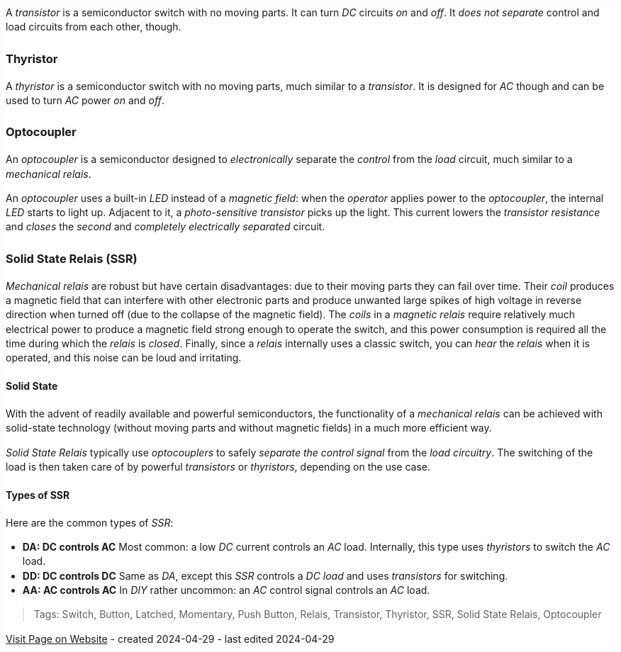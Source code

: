 A *transistor* is a semiconductor switch with no moving parts. It can turn *DC* circuits *on* and *off*. It *does not separate* control and load circuits from each other, though.

### Thyristor

A *thyristor* is a semiconductor switch with no moving parts, much similar to a *transistor*. It is designed for *AC* though and can be used to turn *AC* power *on* and *off*.

### Optocoupler

An *optocoupler* is a semiconductor designed to *electronically* separate the *control* from the *load* circuit, much similar to a *mechanical relais*.

An *optocoupler* uses a built-in *LED* instead of a *magnetic field*: when the *operator* applies power to the *optocoupler*, the internal *LED* starts to light up. Adjacent to it, a *photo-sensitive transistor* picks up the light. This current lowers the *transistor resistance* and *closes* the *second* and *completely electrically separated* circuit.

### Solid State Relais (SSR)
*Mechanical relais* are robust but have certain disadvantages: due to their moving parts they can fail over time. Their *coil* produces a magnetic field that can interfere with other electronic parts and produce unwanted large spikes of high voltage in reverse direction when turned off (due to the collapse of the magnetic field). The *coils* in a *magnetic relais* require relatively much electrical power to produce a magnetic field strong enough to operate the switch, and this power consumption is required all the time during which the *relais* is *closed*. Finally, since a *relais* internally uses a classic switch, you can *hear* the *relais* when it is operated, and this noise can be loud and irritating.

#### Solid State 
With the advent of readily available and powerful semiconductors, the functionality of a *mechanical relais* can be achieved with solid-state technology (without moving parts and without magnetic fields) in a much more efficient way.

*Solid State Relais* typically use *optocouplers* to safely *separate the control signal* from the *load circuitry*. The switching of the load is then taken care of by powerful *transistors* or *thyristors*, depending on the use case.

#### Types of SSR

Here are the common types of *SSR*:

* **DA: DC controls AC** Most common: a low *DC* current controls an *AC* load. Internally, this type uses *thyristors* to switch the *AC* load.
* **DD: DC controls DC** Same as *DA*, except this *SSR* controls a *DC load* and uses *transistors* for switching.
* **AA: AC controls AC** In *DIY* rather uncommon: an *AC* control signal controls an *AC* load.


> Tags: Switch, Button, Latched, Momentary, Push Button, Relais, Transistor, Thyristor, SSR, Solid State Relais, Optocoupler

[Visit Page on Website](https://done.land/components/signalprocessing/switch?092054041230242855) - created 2024-04-29 - last edited 2024-04-29
